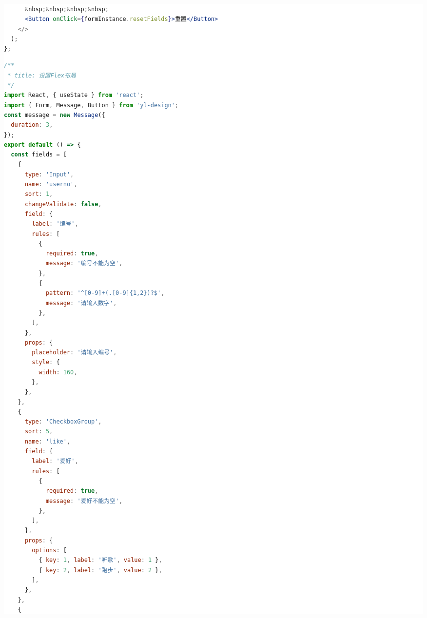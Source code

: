 ```jsx
      &nbsp;&nbsp;&nbsp;&nbsp;
      <Button onClick={formInstance.resetFields}>重置</Button>
    </>
  );
};
```

```jsx
/**
 * title: 设置Flex布局
 */
import React, { useState } from 'react';
import { Form, Message, Button } from 'yl-design';
const message = new Message({
  duration: 3,
});
export default () => {
  const fields = [
    {
      type: 'Input',
      name: 'userno',
      sort: 1,
      changeValidate: false,
      field: {
        label: '编号',
        rules: [
          {
            required: true,
            message: '编号不能为空',
          },
          {
            pattern: '^[0-9]+(.[0-9]{1,2})?$',
            message: '请输入数字',
          },
        ],
      },
      props: {
        placeholder: '请输入编号',
        style: {
          width: 160,
        },
      },
    },
    {
      type: 'CheckboxGroup',
      sort: 5,
      name: 'like',
      field: {
        label: '爱好',
        rules: [
          {
            required: true,
            message: '爱好不能为空',
          },
        ],
      },
      props: {
        options: [
          { key: 1, label: '听歌', value: 1 },
          { key: 2, label: '跑步', value: 2 },
        ],
      },
    },
    {
```